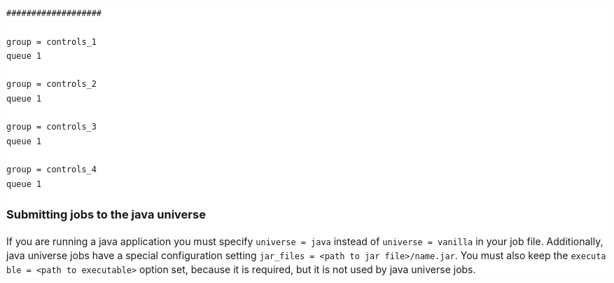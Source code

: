 ```
###################

group = controls_1
queue 1

group = controls_2
queue 1

group = controls_3
queue 1

group = controls_4
queue 1
```

### Submitting jobs to the java universe

If you are running a java application you must specify `universe = java` instead of `universe = vanilla` in your job file. Additionally, java universe jobs have a special configuration setting `jar_files = <path to jar file>/name.jar`. You must also keep the `executable = <path to executable>` option set, because it is required, but it is not used by java universe jobs. 
